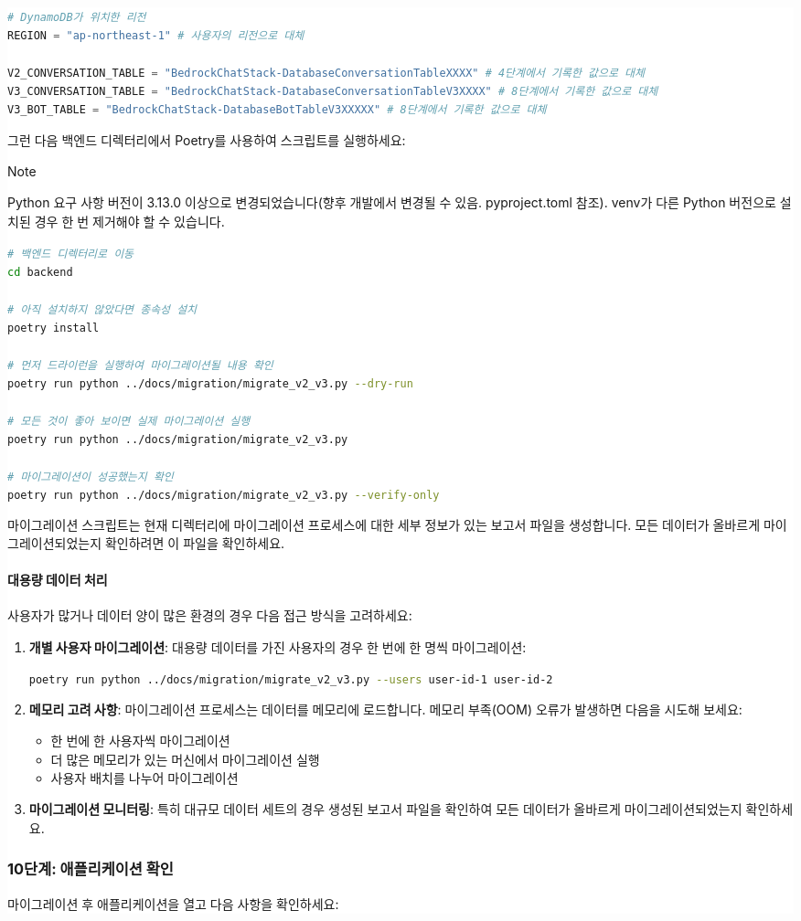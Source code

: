 ```python
# DynamoDB가 위치한 리전
REGION = "ap-northeast-1" # 사용자의 리전으로 대체

V2_CONVERSATION_TABLE = "BedrockChatStack-DatabaseConversationTableXXXX" # 4단계에서 기록한 값으로 대체
V3_CONVERSATION_TABLE = "BedrockChatStack-DatabaseConversationTableV3XXXX" # 8단계에서 기록한 값으로 대체
V3_BOT_TABLE = "BedrockChatStack-DatabaseBotTableV3XXXXX" # 8단계에서 기록한 값으로 대체
```

그런 다음 백엔드 디렉터리에서 Poetry를 사용하여 스크립트를 실행하세요:

> [!NOTE]
> Python 요구 사항 버전이 3.13.0 이상으로 변경되었습니다(향후 개발에서 변경될 수 있음. pyproject.toml 참조). venv가 다른 Python 버전으로 설치된 경우 한 번 제거해야 할 수 있습니다.

```bash
# 백엔드 디렉터리로 이동
cd backend

# 아직 설치하지 않았다면 종속성 설치
poetry install

# 먼저 드라이런을 실행하여 마이그레이션될 내용 확인
poetry run python ../docs/migration/migrate_v2_v3.py --dry-run

# 모든 것이 좋아 보이면 실제 마이그레이션 실행
poetry run python ../docs/migration/migrate_v2_v3.py

# 마이그레이션이 성공했는지 확인
poetry run python ../docs/migration/migrate_v2_v3.py --verify-only
```

마이그레이션 스크립트는 현재 디렉터리에 마이그레이션 프로세스에 대한 세부 정보가 있는 보고서 파일을 생성합니다. 모든 데이터가 올바르게 마이그레이션되었는지 확인하려면 이 파일을 확인하세요.

#### 대용량 데이터 처리

사용자가 많거나 데이터 양이 많은 환경의 경우 다음 접근 방식을 고려하세요:

1. **개별 사용자 마이그레이션**: 대용량 데이터를 가진 사용자의 경우 한 번에 한 명씩 마이그레이션:

   ```bash
   poetry run python ../docs/migration/migrate_v2_v3.py --users user-id-1 user-id-2
   ```

2. **메모리 고려 사항**: 마이그레이션 프로세스는 데이터를 메모리에 로드합니다. 메모리 부족(OOM) 오류가 발생하면 다음을 시도해 보세요:

   - 한 번에 한 사용자씩 마이그레이션
   - 더 많은 메모리가 있는 머신에서 마이그레이션 실행
   - 사용자 배치를 나누어 마이그레이션

3. **마이그레이션 모니터링**: 특히 대규모 데이터 세트의 경우 생성된 보고서 파일을 확인하여 모든 데이터가 올바르게 마이그레이션되었는지 확인하세요.

### 10단계: 애플리케이션 확인

마이그레이션 후 애플리케이션을 열고 다음 사항을 확인하세요:
